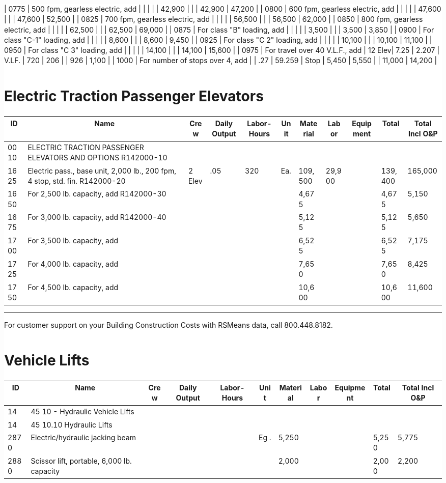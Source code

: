 | 0775  | 500 fpm, gearless electric, add                                                                      |        |              |             |       | 42,900    |        |           | 42,900  | 47,200         |
| 0800  | 600 fpm, gearless electric, add                                                                      |        |              |             |       | 47,600    |        |           | 47,600  | 52,500         |
| 0825  | 700 fpm, gearless electric, add                                                                      |        |              |             |       | 56,500    |        |           | 56,500  | 62,000         |
| 0850  | 800 fpm, gearless electric, add                                                                      |        |              |             |       | 62,500    |        |           | 62,500  | 69,000         |
| 0875  | For class "B" loading, add                                                                           |        |              |             |       | 3,500     |        |           | 3,500   | 3,850          |
| 0900  | For class "C-1" loading, add                                                                         |        |              |             |       | 8,600     |        |           | 8,600   | 9,450          |
| 0925  | For class "C 2" loading, add                                                                         |        |              |             |       | 10,100    |        |           | 10,100  | 11,100         |
| 0950  | For class "C 3" loading, add                                                                         |        |              |             |       | 14,100    |        |           | 14,100  | 15,600         |
| 0975  | For travel over 40 V.L.F., add                                                                       | 12 Elev| 7.25         | 2.207       | V.LF. | 720       | 206    |           | 926     | 1,100          |
| 1000  | For number of stops over 4, add                                                                      |        | .27          | 59.259      | Stop  | 5,450     | 5,550  |           | 11,000  | 14,200         |

# Electric Traction Passenger Elevators

| ID    | Name                                                                                                 | Crew   | Daily Output | Labor-Hours | Unit  | Material  | Labor  | Equipment | Total    | Total Incl O&P |
|-------|------------------------------------------------------------------------------------------------------|--------|--------------|-------------|-------|-----------|--------|-----------|----------|----------------|
| 0010  | ELECTRIC TRACTION PASSENGER ELEVATORS AND OPTIONS R142000-10                                         |        |              |             |       |           |        |           |          |                |
| 1625  | Electric pass., base unit, 2,000 lb., 200 fpm, 4 stop, std. fin. R142000-20                          | 2 Elev | .05          | 320         | Ea.   | 109,500   | 29,900 |           | 139,400 | 165,000        |
| 1650  | For 2,500 lb. capacity, add R142000-30                                                               |        |              |             |       | 4,675     |        |           | 4,675   | 5,150          |
| 1675  | For 3,000 lb. capacity, add R142000-40                                                               |        |              |             |       | 5,125     |        |           | 5,125   | 5,650          |
| 1700  | For 3,500 lb. capacity, add                                                                          |        |              |             |       | 6,525     |        |           | 6,525   | 7,175          |
| 1725  | For 4,000 lb. capacity, add                                                                          |        |              |             |       | 7,650     |        |           | 7,650   | 8,425          |
| 1750  | For 4,500 lb. capacity, add                                                                          |        |              |             |       | 10,600    |        |           | 10,600  | 11,600         |

---

For customer support on your Building Construction Costs with RSMeans data, call 800.448.8182.

# Vehicle Lifts

| ID   | Name                                   | Crew | Daily Output | Labor-Hours | Unit | Material | Labor | Equipment | Total | Total Incl O&P |
|------|----------------------------------------|------|--------------|-------------|------|----------|-------|-----------|-------|----------------|
| 14   | 45 10 - Hydraulic Vehicle Lifts        |      |              |             |      |          |       |           |       |                |
| 14   | 45 10.10 Hydraulic Lifts               |      |              |             |      |          |       |           |       |                |
| 2870 | Electric/hydraulic jacking beam        |      |              |             | Eg . | 5,250    |       |           | 5,250 | 5,775          |
| 2880 | Scissor lift, portable, 6,000 lb. capacity |  |              |             |      | 2,000    |       |           | 2,000 | 2,200          |
